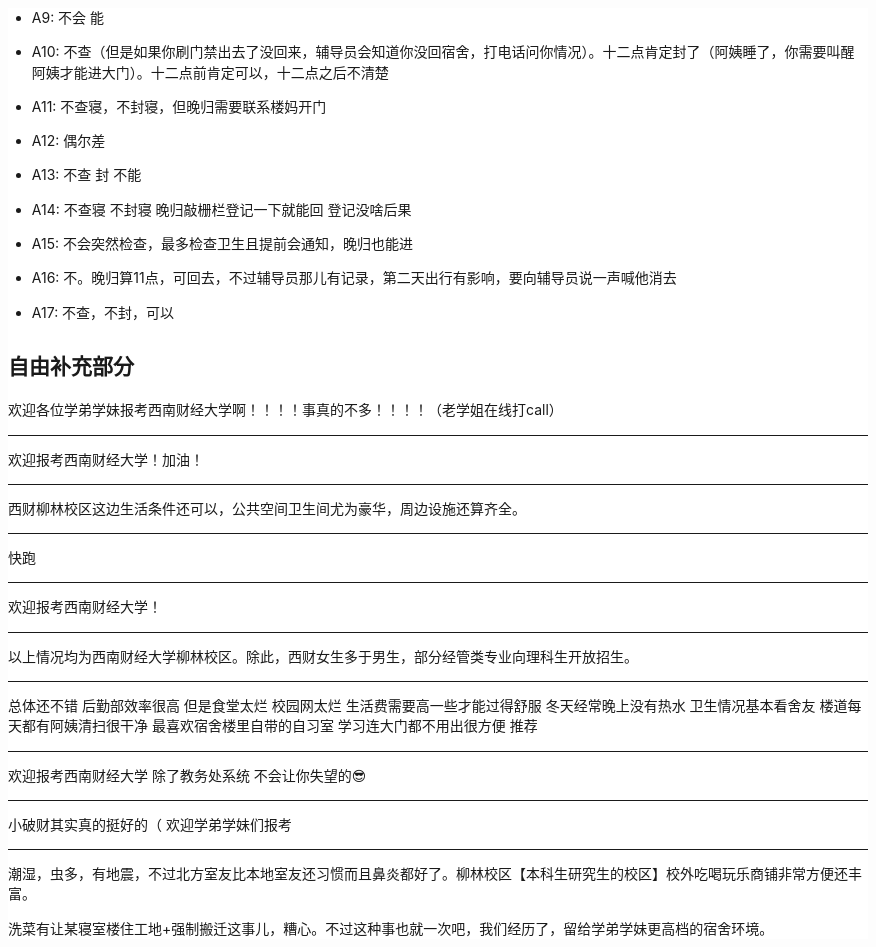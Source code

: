 - A9: 不会 能

- A10: 不查（但是如果你刷门禁出去了没回来，辅导员会知道你没回宿舍，打电话问你情况）。十二点肯定封了（阿姨睡了，你需要叫醒阿姨才能进大门）。十二点前肯定可以，十二点之后不清楚

- A11: 不查寝，不封寝，但晚归需要联系楼妈开门

- A12: 偶尔差

- A13: 不查 封 不能

- A14: 不查寝 不封寝 晚归敲栅栏登记一下就能回 登记没啥后果

- A15: 不会突然检查，最多检查卫生且提前会通知，晚归也能进

- A16: 不。晚归算11点，可回去，不过辅导员那儿有记录，第二天出行有影响，要向辅导员说一声喊他消去

- A17: 不查，不封，可以

## 自由补充部分

欢迎各位学弟学妹报考西南财经大学啊！！！！事真的不多！！！！（老学姐在线打call）

***

欢迎报考西南财经大学！加油！

***

西财柳林校区这边生活条件还可以，公共空间卫生间尤为豪华，周边设施还算齐全。

***

快跑

***

欢迎报考西南财经大学！

***

以上情况均为西南财经大学柳林校区。除此，西财女生多于男生，部分经管类专业向理科生开放招生。

***

总体还不错 后勤部效率很高 但是食堂太烂 校园网太烂 生活费需要高一些才能过得舒服 冬天经常晚上没有热水 卫生情况基本看舍友 楼道每天都有阿姨清扫很干净 最喜欢宿舍楼里自带的自习室 学习连大门都不用出很方便 推荐

***

欢迎报考西南财经大学 除了教务处系统 不会让你失望的😎

***

小破财其实真的挺好的（ 欢迎学弟学妹们报考

***

潮湿，虫多，有地震，不过北方室友比本地室友还习惯而且鼻炎都好了。柳林校区【本科生研究生的校区】校外吃喝玩乐商铺非常方便还丰富。



洗菜有让某寝室楼住工地+强制搬迁这事儿，糟心。不过这种事也就一次吧，我们经历了，留给学弟学妹更高档的宿舍环境。